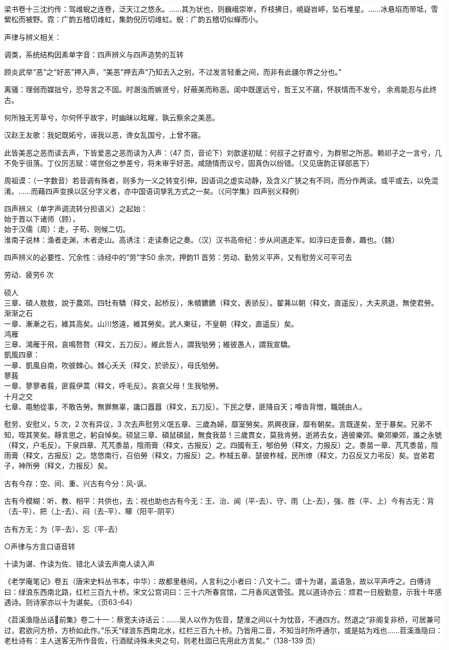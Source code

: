 梁书卷十三沈约传：驾䧳蜺之连卷，泛天江之悠永。……其为状也，则巍峨崇崒，乔枝拂日，嶢嶷岧嵉，坠石堆星。……冰悬埳而带坻，雪縈松而被野。霓：广韵五稽切䧳虹，集韵倪历切䧳虹。蜺：广韵五稽切似蟬而小。  

声律与辨义相关：  

调类，系统结构因素单字音：四声辨义与四声造势的互转  

顾炎武举“恶”之“好恶”押入声，“美恶”押去声“乃知去入之别，不过发言轻重之间，而非有此疆尔界之分也。”  

离骚：理弱而媒拙兮，恐导言之不固。时溷浊而嫉贤兮，好蔽美而称恶。闺中既邃远兮，哲王又不窹，怀朕情而不发兮， 余焉能忍与此终古。  

何所独无芳草兮，尔何怀乎故宇，时幽昧以眩矅，孰云察余之美恶。  

汉赵王友歌：我妃既妬兮，诬我以恶，谗女乱国兮，上曾不窹。  

此皆美恶之恶而读去声，下皆爱恶之恶而读为入声：（47 页，音论下）刘歆遂初赋：何叔子之好直兮，为群邪之所恶。赖祁子之一言兮，几不免乎徂落。丁仪厉志赋：嗟世俗之参差兮，将未审乎好恶。咸随情而议兮，固真伪以纷错。（又见唐韵正铎部恶下）  

周祖谟：（一字数音）若音调有殊者，则多为一义之转变引伸，因语词之虚实动静，及含义广狭之有不同，而分作两读。或平或去，以免混淆。……而藉四声变换以区分字义者，亦中国语词孳乳方式之一矣。（《问学集》四声别义释例）  

四声辨义（单字声调流转分担语义）之起始：  
始于晋以下诸师（顾），  
始于汉儒（周）：走，子苟、则候二切。  
淮南子说林：渔者走渊，木者走山。高诱注：走读奏记之奏。（汉）汉书高帝纪：步从间道走军。如淳曰走音奏，趣也。（魏）  

四声辨义的必要性、冗余性：诗经中的“劳”字50 余次，押韵11 首劳：劳动、勤劳义平声，又有慰劳义可平可去  

劳动、疲劳6 次  

硕人  
三章、碩人敖敖，說于農郊。四牡有驕（释文，起桥反），朱幩鑣鑣（释文，表骄反）。翟茀以朝（释文，直遥反），大夫夙退，無使君勞。渐渐之石  
一章、漸漸之石，維其高矣。山川悠遠，維其勞矣。武人東征，不皇朝（释文，直遥反）矣。  
鸿雁  
三章、鴻雁于飛，哀鳴嗸嗸（释文，五刀反）。維此哲人，謂我劬勞；維彼愚人，謂我宣驕。  
凱風四章：  
一章、凱風自南，吹彼棘心。棘心夭夭（释文，於骄反），母氏劬勞。  
蓼莪  
一章、蓼蓼者莪，匪莪伊蒿（释文，呼毛反）。哀哀父母！生我劬勞。  
十月之交  
七章、黽勉從事，不敢告勞。無罪無辜，讒口囂囂（释文，五刀反）。下民之孽，匪降自天；噂沓背憎，職競由人。  

慰劳、安慰义，5 次，2 次有异议，3 次去声慰劳义氓五章、三歲為婦，靡室勞矣。夙興夜寐，靡有朝矣。言既遂矣，至于暴矣。兄弟不知，咥其笑矣。靜言思之，躬自悼矣。硕鼠三章、碩鼠碩鼠，無食我苗！三歲貫女，莫我肯勞。逝將去女，適彼樂郊。樂郊樂郊，誰之永號（释文，户毛反）。下泉四章、芃芃黍苗，陰雨膏（释文，古报反）之。四國有王，郇伯勞（释文，力报反）之。黍苗一章、芃芃黍苗，陰雨膏（释文，古报反）之。悠悠南行，召伯勞（释文，力报反）之。柞棫五章、瑟彼柞棫，民所燎（释文，力召反又力弔反）矣。豈弟君子，神所勞（释文，力报反）矣。  

古有今存：空、间、重、兴古有今分：风-讽、  

古有今模糊：听、教、相平：共供也，去：视也助也古有今无：王、治、闻（平-去）、守、雨（上-去），强、胜（平、上）今有古无：背（去-平）、把（上-去）、闷（去-平）、矇（阳平-阴平）  

古有方无：为（平-去）、忘（平-去）  

○声律与方言口语音转  

十读为谌、作读为佐、错北人读去声南人读入声  

《老学庵笔记》卷五（唐宋史料丛书本，中华）：故都里巷间，人言利之小者曰：八文十二。谓十为谌，盖语急，故以平声呼之。白傅诗曰：绿浪东西南北路，红栏三百九十桥。宋文公宫词曰：三十六所春宫馆，二月香风送管弦。晁以道诗亦云：烦君一日殷勤意，示我十年感遇诗。则诗家亦以十为谌矣。（页63-64）  

《苕溪渔隐丛话前集》卷二十一：蔡宽夫诗话云：……吴人以作为佐音，楚淮之间以十为忱音，不通四方。然退之“非阁复非桥，可居兼可过，君欲问方桥，方桥如此作。”乐天“绿浪东西南北水，红栏三百九十桥。乃皆用二音，不知当时所呼通尔，或是姑为戏也……苕溪渔隐曰：老杜诗有：主人送客无所作音佐，行酒赋诗殊未央之句，则老杜固已先用此方言矣。”（138-139 页）  
